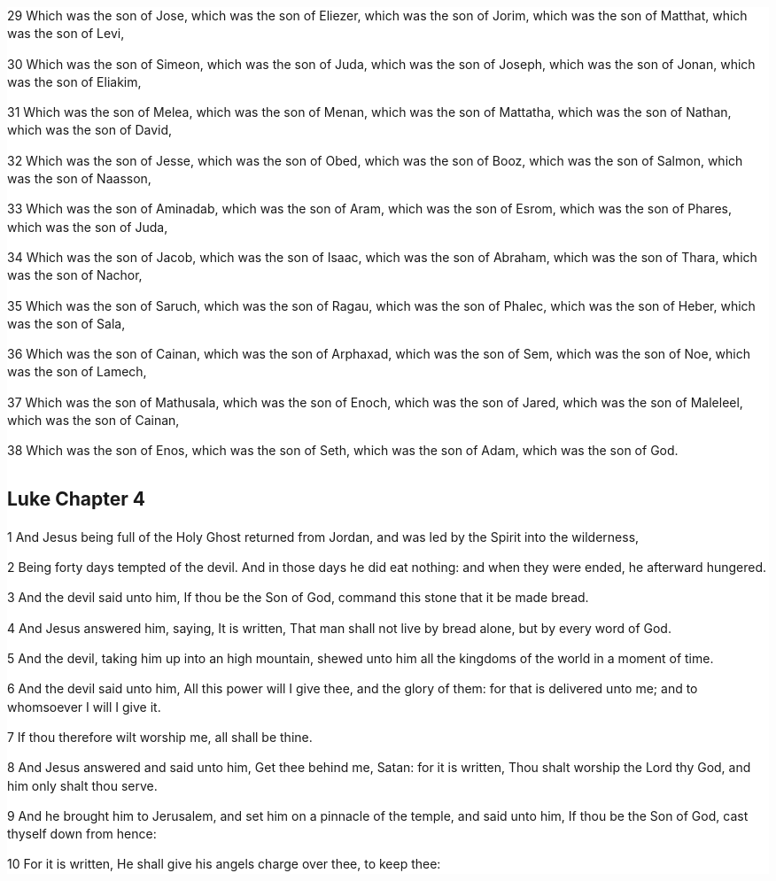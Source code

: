 29 Which was the son of Jose, which was the son of Eliezer, which was the son of Jorim, which was the son of Matthat, which was the son of Levi,

30 Which was the son of Simeon, which was the son of Juda, which was the son of Joseph, which was the son of Jonan, which was the son of Eliakim,

31 Which was the son of Melea, which was the son of Menan, which was the son of Mattatha, which was the son of Nathan, which was the son of David,

32 Which was the son of Jesse, which was the son of Obed, which was the son of Booz, which was the son of Salmon, which was the son of Naasson,

33 Which was the son of Aminadab, which was the son of Aram, which was the son of Esrom, which was the son of Phares, which was the son of Juda,

34 Which was the son of Jacob, which was the son of Isaac, which was the son of Abraham, which was the son of Thara, which was the son of Nachor,

35 Which was the son of Saruch, which was the son of Ragau, which was the son of Phalec, which was the son of Heber, which was the son of Sala,

36 Which was the son of Cainan, which was the son of Arphaxad, which was the son of Sem, which was the son of Noe, which was the son of Lamech,

37 Which was the son of Mathusala, which was the son of Enoch, which was the son of Jared, which was the son of Maleleel, which was the son of Cainan,

38 Which was the son of Enos, which was the son of Seth, which was the son of Adam, which was the son of God.


## Luke Chapter 4

1 And Jesus being full of the Holy Ghost returned from Jordan, and was led by the Spirit into the wilderness,

2 Being forty days tempted of the devil. And in those days he did eat nothing: and when they were ended, he afterward hungered.

3 And the devil said unto him, If thou be the Son of God, command this stone that it be made bread.

4 And Jesus answered him, saying, It is written, That man shall not live by bread alone, but by every word of God.

5 And the devil, taking him up into an high mountain, shewed unto him all the kingdoms of the world in a moment of time.

6 And the devil said unto him, All this power will I give thee, and the glory of them: for that is delivered unto me; and to whomsoever I will I give it.

7 If thou therefore wilt worship me, all shall be thine.

8 And Jesus answered and said unto him, Get thee behind me, Satan: for it is written, Thou shalt worship the Lord thy God, and him only shalt thou serve.

9 And he brought him to Jerusalem, and set him on a pinnacle of the temple, and said unto him, If thou be the Son of God, cast thyself down from hence:

10 For it is written, He shall give his angels charge over thee, to keep thee:
